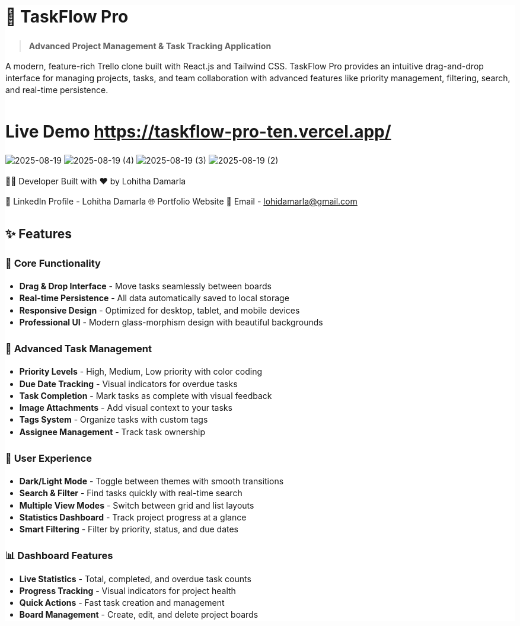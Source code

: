 # 🚀 TaskFlow Pro

> **Advanced Project Management & Task Tracking Application**

A modern, feature-rich Trello clone built with React.js and Tailwind CSS. TaskFlow Pro provides an intuitive drag-and-drop interface for managing projects, tasks, and team collaboration with advanced features like priority management, filtering, search, and real-time persistence.

# Live Demo https://taskflow-pro-ten.vercel.app/

<img width="1878" height="999" alt="2025-08-19" src="https://github.com/user-attachments/assets/e75b8fe7-b665-42b4-9386-9b20c85447e5" />
<img width="1920" height="1031" alt="2025-08-19 (4)" src="https://github.com/user-attachments/assets/889f20bc-eeb8-4172-a265-60afee9849cf" />
<img width="1915" height="1011" alt="2025-08-19 (3)" src="https://github.com/user-attachments/assets/bf121e66-0dee-4321-aa97-69c231312430" />
<img width="1904" height="1005" alt="2025-08-19 (2)" src="https://github.com/user-attachments/assets/e7fd45a3-9e00-413e-9d3c-501ad86f473d" />

👨‍💻 Developer
Built with ❤️ by Lohitha Damarla

💼 LinkedIn Profile - Lohitha Damarla
🌐 Portfolio Website
📧 Email - lohidamarla@gmail.com

## ✨ Features

### 🎯 **Core Functionality**
- **Drag & Drop Interface** - Move tasks seamlessly between boards
- **Real-time Persistence** - All data automatically saved to local storage
- **Responsive Design** - Optimized for desktop, tablet, and mobile devices
- **Professional UI** - Modern glass-morphism design with beautiful backgrounds

### 🔧 **Advanced Task Management**
- **Priority Levels** - High, Medium, Low priority with color coding
- **Due Date Tracking** - Visual indicators for overdue tasks
- **Task Completion** - Mark tasks as complete with visual feedback
- **Image Attachments** - Add visual context to your tasks
- **Tags System** - Organize tasks with custom tags
- **Assignee Management** - Track task ownership

### 🎨 **User Experience**
- **Dark/Light Mode** - Toggle between themes with smooth transitions
- **Search & Filter** - Find tasks quickly with real-time search
- **Multiple View Modes** - Switch between grid and list layouts
- **Statistics Dashboard** - Track project progress at a glance
- **Smart Filtering** - Filter by priority, status, and due dates

### 📊 **Dashboard Features**
- **Live Statistics** - Total, completed, and overdue task counts
- **Progress Tracking** - Visual indicators for project health
- **Quick Actions** - Fast task creation and management
- **Board Management** - Create, edit, and delete project boards

